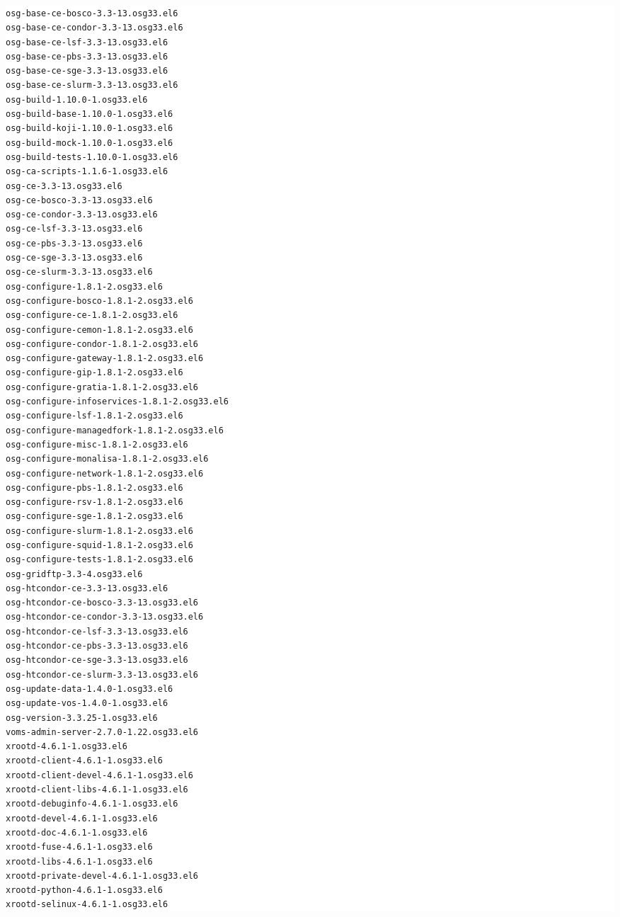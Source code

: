 ``` file
osg-base-ce-bosco-3.3-13.osg33.el6
osg-base-ce-condor-3.3-13.osg33.el6
osg-base-ce-lsf-3.3-13.osg33.el6
osg-base-ce-pbs-3.3-13.osg33.el6
osg-base-ce-sge-3.3-13.osg33.el6
osg-base-ce-slurm-3.3-13.osg33.el6
osg-build-1.10.0-1.osg33.el6
osg-build-base-1.10.0-1.osg33.el6
osg-build-koji-1.10.0-1.osg33.el6
osg-build-mock-1.10.0-1.osg33.el6
osg-build-tests-1.10.0-1.osg33.el6
osg-ca-scripts-1.1.6-1.osg33.el6
osg-ce-3.3-13.osg33.el6
osg-ce-bosco-3.3-13.osg33.el6
osg-ce-condor-3.3-13.osg33.el6
osg-ce-lsf-3.3-13.osg33.el6
osg-ce-pbs-3.3-13.osg33.el6
osg-ce-sge-3.3-13.osg33.el6
osg-ce-slurm-3.3-13.osg33.el6
osg-configure-1.8.1-2.osg33.el6
osg-configure-bosco-1.8.1-2.osg33.el6
osg-configure-ce-1.8.1-2.osg33.el6
osg-configure-cemon-1.8.1-2.osg33.el6
osg-configure-condor-1.8.1-2.osg33.el6
osg-configure-gateway-1.8.1-2.osg33.el6
osg-configure-gip-1.8.1-2.osg33.el6
osg-configure-gratia-1.8.1-2.osg33.el6
osg-configure-infoservices-1.8.1-2.osg33.el6
osg-configure-lsf-1.8.1-2.osg33.el6
osg-configure-managedfork-1.8.1-2.osg33.el6
osg-configure-misc-1.8.1-2.osg33.el6
osg-configure-monalisa-1.8.1-2.osg33.el6
osg-configure-network-1.8.1-2.osg33.el6
osg-configure-pbs-1.8.1-2.osg33.el6
osg-configure-rsv-1.8.1-2.osg33.el6
osg-configure-sge-1.8.1-2.osg33.el6
osg-configure-slurm-1.8.1-2.osg33.el6
osg-configure-squid-1.8.1-2.osg33.el6
osg-configure-tests-1.8.1-2.osg33.el6
osg-gridftp-3.3-4.osg33.el6
osg-htcondor-ce-3.3-13.osg33.el6
osg-htcondor-ce-bosco-3.3-13.osg33.el6
osg-htcondor-ce-condor-3.3-13.osg33.el6
osg-htcondor-ce-lsf-3.3-13.osg33.el6
osg-htcondor-ce-pbs-3.3-13.osg33.el6
osg-htcondor-ce-sge-3.3-13.osg33.el6
osg-htcondor-ce-slurm-3.3-13.osg33.el6
osg-update-data-1.4.0-1.osg33.el6
osg-update-vos-1.4.0-1.osg33.el6
osg-version-3.3.25-1.osg33.el6
voms-admin-server-2.7.0-1.22.osg33.el6
xrootd-4.6.1-1.osg33.el6
xrootd-client-4.6.1-1.osg33.el6
xrootd-client-devel-4.6.1-1.osg33.el6
xrootd-client-libs-4.6.1-1.osg33.el6
xrootd-debuginfo-4.6.1-1.osg33.el6
xrootd-devel-4.6.1-1.osg33.el6
xrootd-doc-4.6.1-1.osg33.el6
xrootd-fuse-4.6.1-1.osg33.el6
xrootd-libs-4.6.1-1.osg33.el6
xrootd-private-devel-4.6.1-1.osg33.el6
xrootd-python-4.6.1-1.osg33.el6
xrootd-selinux-4.6.1-1.osg33.el6
```